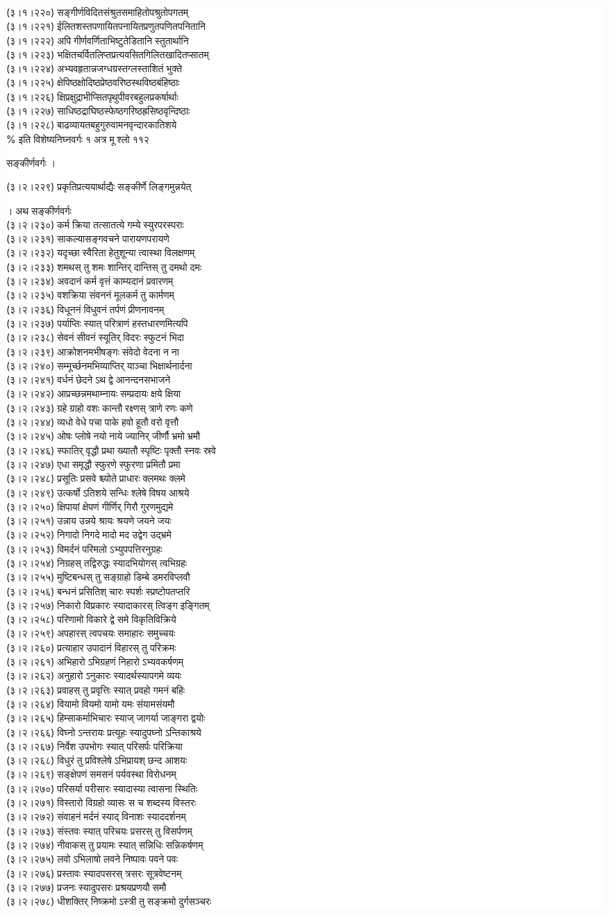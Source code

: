 (३।१।२२०)  सङ्गीर्णविदितसंश्रुतसमाहितोपश्रुतोपगतम्  
(३।१।२२१)  ईलितशस्तपणायितपनायितप्रणुतपणितपनितानि  
(३।१।२२२)  अपि गीर्णवर्णिताभिष्टुतेडितानि स्तुतार्थानि  
(३।१।२२३)  भक्षितचर्वितलिप्तप्रत्यवसितगिलितखादितप्सातम्  
(३।१।२२४)  अभ्यवहृतान्नजग्धग्रस्तग्लस्ताशितं भुक्ते  
(३।१।२२५)  क्षेपिष्ठक्षोदिष्ठप्रेष्ठवरिष्ठस्थविष्ठबंहिष्ठाः  
(३।१।२२६)  क्षिप्रक्षुद्राभीप्सितपृथुपीवरबहुलप्रकर्षार्थाः  
(३।१।२२७)  साधिष्ठद्राघिष्ठस्फेष्ठगरिष्ठह्रसिष्ठवृन्दिष्ठाः  
(३।१।२२८)  बाढव्यायतबहुगुरुवामनवृन्दारकातिशये  
 %  इति विशेष्यनिघ्नवर्गः १ अत्र मू श्लो ११२  
  
सङ्कीर्णवर्गः ।  
  
(३।२।२२९)  प्रकृतिप्रत्ययार्थाद्यैः सङ्कीर्णे लिङ्गमुन्नयेत्  
  
। अथ सङ्कीर्णवर्गः  
(३।२।२३०)  कर्म क्रिया तत्सातत्ये गम्ये स्युरपरस्पराः  
(३।२।२३१)  साकल्यासङ्गवचने पारायणपरायणे  
(३।२।२३२)  यदृच्छा स्वैरिता हेतुशून्या त्वास्था विलक्षणम्  
(३।२।२३३)  शमथस् तु शमः शान्तिर् दान्तिस् तु दमथो दमः  
(३।२।२३४)  अवदानं कर्म वृत्तं काम्यदानं प्रवारणम्  
(३।२।२३५)  वशक्रिया संवननं मूलकर्म तु कार्मणम्  
(३।२।२३६)  विधूननं विधुवनं तर्पणं प्रीणनावनम्  
(३।२।२३७)  पर्याप्तिः स्यात् परित्राणं हस्तधारणमित्यपि  
(३।२।२३८)  सेवनं सीवनं स्यूतिर् विदरः स्फुटनं भिदा  
(३।२।२३९)  आक्रोशनमभीषङ्गः संवेदो वेदना न ना  
(३।२।२४०)  सम्मूर्च्छनमभिव्याप्तिर् याञ्चा भिक्षार्थनार्दना  
(३।२।२४१)  वर्धनं छेदने ऽथ द्वे आनन्दनसभाजने  
(३।२।२४२)  आप्रच्छन्नमथाम्नायः सम्प्रदायः क्षये क्षिया  
(३।२।२४३)  ग्रहे ग्राहो वशः कान्तौ  रक्ष्णस् त्राणे रणः कणे  
(३।२।२४४)  व्यधो वेधे पचा पाके हवो हूतौ वरो वृत्तौ  
(३।२।२४५)  ओषः प्लोषे नयो नाये ज्यानिर् जीर्णौ भ्रमो भ्रमौ  
(३।२।२४६)  स्फातिर् वृद्धौ प्रथा ख्यातौ स्पृष्टिः पृक्तौ स्नवः स्रवे  
(३।२।२४७)  एधा समृद्धौ स्फुरणे स्फुरणा प्रमितौ प्रमा  
(३।२।२४८)  प्रसूतिः प्रसवे श्च्योते प्राधारः क्लमथः क्लमे  
(३।२।२४९)  उत्कर्षो ऽतिशये सन्धिः श्लेषे विषय आश्रये  
(३।२।२५०)  क्षिपायां क्षेपणं गीर्णिर् गिरौ गुरणमुद्यमे  
(३।२।२५१)  उन्नाय उन्नये श्रायः श्रयणे जयने जयः  
(३।२।२५२)  निगादो निगदे मादो मद उद्वेग उद्भ्रमे  
(३।२।२५३)  विमर्दनं परिमलो ऽभ्युपपत्तिरनुग्रहः  
(३।२।२५४)  निग्रहस् तद्विरुद्धः स्यादभियोगस् त्वभिग्रहः  
(३।२।२५५)  मुष्टिबन्धस् तु सङ्ग्राहो डिम्बे डमरविप्लवौ  
(३।२।२५६)  बन्धनं प्रसितिश् चारः स्पर्शः स्प्रष्टोपतप्तरि  
(३।२।२५७)  निकारो विप्रकारः स्यादाकारस् त्विङ्ग इङ्गितम्  
(३।२।२५८)  परिणामो विकारे द्वे समे विकृतिविक्रिये  
(३।२।२५९)  अपहारस् त्वपचयः समाहारः समुच्चयः  
(३।२।२६०)  प्रत्याहार उपादानं विहारस् तु परिक्रमः  
(३।२।२६१)  अभिहारो ऽभिग्रहणं निहारो ऽभ्यवकर्षणम्  
(३।२।२६२)  अनुहारो ऽनुकारः स्यादर्थस्यापगमे व्ययः  
(३।२।२६३)  प्रवाहस् तु प्रवृत्तिः स्यात् प्रवहो गमनं बहिः  
(३।२।२६४)  वियामो वियमो यामो यमः संयामसंयमौ  
(३।२।२६५)  हिम्साकर्माभिचारः स्याज् जागर्या जाङ्गरा द्वयोः  
(३।२।२६६)  विघ्नो ऽन्तरायः प्रत्यूहः स्यादुपघ्नो ऽन्तिकाश्रये  
(३।२।२६७)  निर्वेश उपभोगः स्यात् परिसर्पः परिक्रिया  
(३।२।२६८)  विधुरं तु प्रविश्लेषे ऽभिप्रायश् छन्द आशयः  
(३।२।२६९)  सङ्क्षेपणं समसनं पर्यवस्था विरोधनम्  
(३।२।२७०)  परिसर्या परीसारः स्यादास्या त्वासना स्थितिः  
(३।२।२७१)  विस्तारो विग्रहो व्यासः स च शब्दस्य विस्तरः  
(३।२।२७२)  संवाहनं मर्दनं स्याद् विनाशः स्याददर्शनम्  
(३।२।२७३)  संस्तवः स्यात् परिचयः प्रसरस् तु विसर्पणम्  
(३।२।२७४)  नीवाकस् तु प्रयामः स्यात् सन्निधिः सन्निकर्षणम्  
(३।२।२७५)  लवो ऽभिलाषो लवने निष्पावः पवने पवः  
(३।२।२७६)  प्रस्तावः स्यादपसरस् त्रसरः सूत्रवेष्टनम्  
(३।२।२७७)  प्रजनः स्यादुपसरः प्रश्रयप्रणयौ समौ  
(३।२।२७८)  धीशक्तिर् निष्क्रमो ऽस्त्री तु सङ्क्रमो दुर्गसञ्चरः  